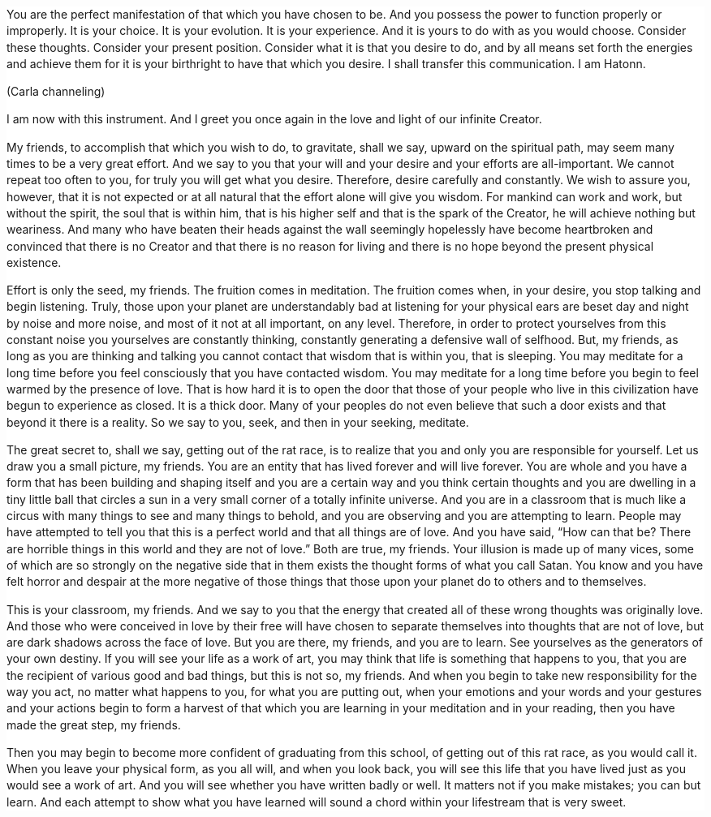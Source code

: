 <p>You are the perfect manifestation of that which you have chosen to be. And you possess the power to function properly or improperly. It is your choice. It is your evolution. It is your experience. And it is yours to do with as you would choose. Consider these thoughts. Consider your present position. Consider what it is that you desire to do, and by all means set forth the energies and achieve them for it is your birthright to have that which you desire. I shall transfer this communication. I am Hatonn.</p>
<p class="channel-type">(Carla channeling)</p>
<p>I am now with this instrument. And I greet you once again in the love and light of our infinite Creator.</p>
<p>My friends, to accomplish that which you wish to do, to gravitate, shall we say, upward on the spiritual path, may seem many times to be a very great effort. And we say to you that your will and your desire and your efforts are all-important. We cannot repeat too often to you, for truly you will get what you desire. Therefore, desire carefully and constantly. We wish to assure you, however, that it is not expected or at all natural that the effort alone will give you wisdom. For mankind can work and work, but without the spirit, the soul that is within him, that is his higher self and that is the spark of the Creator, he will achieve nothing but weariness. And many who have beaten their heads against the wall seemingly hopelessly have become heartbroken and convinced that there is no Creator and that there is no reason for living and there is no hope beyond the present physical existence.</p>
<p>Effort is only the seed, my friends. The fruition comes in meditation. The fruition comes when, in your desire, you stop talking and begin listening. Truly, those upon your planet are understandably bad at listening for your physical ears are beset day and night by noise and more noise, and most of it not at all important, on any level. Therefore, in order to protect yourselves from this constant noise you yourselves are constantly thinking, constantly generating a defensive wall of selfhood. But, my friends, as long as you are thinking and talking you cannot contact that wisdom that is within you, that is sleeping. You may meditate for a long time before you feel consciously that you have contacted wisdom. You may meditate for a long time before you begin to feel warmed by the presence of love. That is how hard it is to open the door that those of your people who live in this civilization have begun to experience as closed. It is a thick door. Many of your peoples do not even believe that such a door exists and that beyond it there is a reality. So we say to you, seek, and then in your seeking, meditate.</p>
<p>The great secret to, shall we say, getting out of the rat race, is to realize that you and only you are responsible for yourself. Let us draw you a small picture, my friends. You are an entity that has lived forever and will live forever. You are whole and you have a form that has been building and shaping itself and you are a certain way and you think certain thoughts and you are dwelling in a tiny little ball that circles a sun in a very small corner of a totally infinite universe. And you are in a classroom that is much like a circus with many things to see and many things to behold, and you are observing and you are attempting to learn. People may have attempted to tell you that this is a perfect world and that all things are of love. And you have said, “How can that be? There are horrible things in this world and they are not of love.” Both are true, my friends. Your illusion is made up of many vices, some of which are so strongly on the negative side that in them exists the thought forms of what you call Satan. You know and you have felt horror and despair at the more negative of those things that those upon your planet do to others and to themselves.</p>
<p>This is your classroom, my friends. And we say to you that the energy that created all of these wrong thoughts was originally love. And those who were conceived in love by their free will have chosen to separate themselves into thoughts that are not of love, but are dark shadows across the face of love. But you are there, my friends, and you are to learn. See yourselves as the generators of your own destiny. If you will see your life as a work of art, you may think that life is something that happens to you, that you are the recipient of various good and bad things, but this is not so, my friends. And when you begin to take new responsibility for the way you act, no matter what happens to you, for what you are putting out, when your emotions and your words and your gestures and your actions begin to form a harvest of that which you are learning in your meditation and in your reading, then you have made the great step, my friends.</p>
<p>Then you may begin to become more confident of graduating from this school, of getting out of this rat race, as you would call it. When you leave your physical form, as you all will, and when you look back, you will see this life that you have lived just as you would see a work of art. And you will see whether you have written badly or well. It matters not if you make mistakes; you can but learn. And each attempt to show what you have learned will sound a chord within your lifestream that is very sweet.</p>